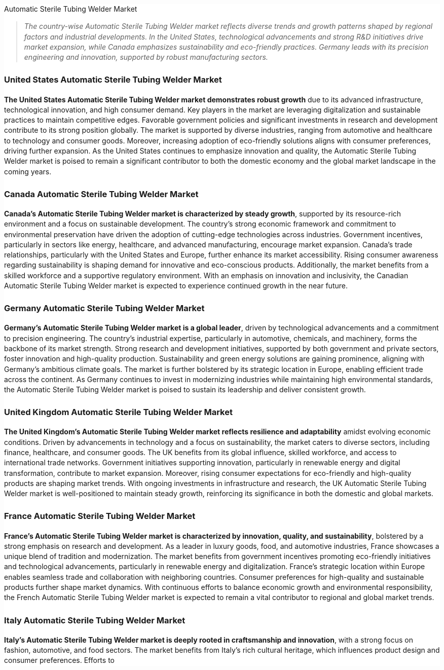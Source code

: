 Automatic Sterile Tubing Welder Market<br /></span></h1><blockquote><p><em><span class="">The country-wise Automatic Sterile Tubing Welder market reflects diverse trends and growth patterns shaped by regional factors and industrial developments. In the United States, technological advancements and strong R&amp;D initiatives drive market expansion, while Canada emphasizes sustainability and eco-friendly practices. Germany leads with its precision engineering and innovation, supported by robust manufacturing sectors.</span></em></p></blockquote><h3><strong>United States Automatic Sterile Tubing Welder Market</strong></h3><p><strong>The United States Automatic Sterile Tubing Welder market demonstrates robust growth</strong> due to its advanced infrastructure, technological innovation, and high consumer demand. Key players in the market are leveraging digitalization and sustainable practices to maintain competitive edges. Favorable government policies and significant investments in research and development contribute to its strong position globally. The market is supported by diverse industries, ranging from automotive and healthcare to technology and consumer goods. Moreover, increasing adoption of eco-friendly solutions aligns with consumer preferences, driving further expansion. As the United States continues to emphasize innovation and quality, the Automatic Sterile Tubing Welder market is poised to remain a significant contributor to both the domestic economy and the global market landscape in the coming years.</p><h3><strong>Canada Automatic Sterile Tubing Welder Market</strong></h3><p><strong>Canada&rsquo;s Automatic Sterile Tubing Welder market is characterized by steady growth</strong>, supported by its resource-rich environment and a focus on sustainable development. The country&rsquo;s strong economic framework and commitment to environmental preservation have driven the adoption of cutting-edge technologies across industries. Government incentives, particularly in sectors like energy, healthcare, and advanced manufacturing, encourage market expansion. Canada&rsquo;s trade relationships, particularly with the United States and Europe, further enhance its market accessibility. Rising consumer awareness regarding sustainability is shaping demand for innovative and eco-conscious products. Additionally, the market benefits from a skilled workforce and a supportive regulatory environment. With an emphasis on innovation and inclusivity, the Canadian Automatic Sterile Tubing Welder market is expected to experience continued growth in the near future.</p><h3><strong>Germany Automatic Sterile Tubing Welder Market</strong></h3><p><strong>Germany&rsquo;s Automatic Sterile Tubing Welder market is a global leader</strong>, driven by technological advancements and a commitment to precision engineering. The country&rsquo;s industrial expertise, particularly in automotive, chemicals, and machinery, forms the backbone of its market strength. Strong research and development initiatives, supported by both government and private sectors, foster innovation and high-quality production. Sustainability and green energy solutions are gaining prominence, aligning with Germany&rsquo;s ambitious climate goals. The market is further bolstered by its strategic location in Europe, enabling efficient trade across the continent. As Germany continues to invest in modernizing industries while maintaining high environmental standards, the Automatic Sterile Tubing Welder market is poised to sustain its leadership and deliver consistent growth.</p><h3><strong>United Kingdom Automatic Sterile Tubing Welder Market</strong></h3><p><strong>The United Kingdom&rsquo;s Automatic Sterile Tubing Welder market reflects resilience and adaptability</strong> amidst evolving economic conditions. Driven by advancements in technology and a focus on sustainability, the market caters to diverse sectors, including finance, healthcare, and consumer goods. The UK benefits from its global influence, skilled workforce, and access to international trade networks. Government initiatives supporting innovation, particularly in renewable energy and digital transformation, contribute to market expansion. Moreover, rising consumer expectations for eco-friendly and high-quality products are shaping market trends. With ongoing investments in infrastructure and research, the UK Automatic Sterile Tubing Welder market is well-positioned to maintain steady growth, reinforcing its significance in both the domestic and global markets.</p><h3><strong>France Automatic Sterile Tubing Welder Market</strong></h3><p><strong>France&rsquo;s Automatic Sterile Tubing Welder market is characterized by innovation, quality, and sustainability</strong>, bolstered by a strong emphasis on research and development. As a leader in luxury goods, food, and automotive industries, France showcases a unique blend of tradition and modernization. The market benefits from government incentives promoting eco-friendly initiatives and technological advancements, particularly in renewable energy and digitalization. France&rsquo;s strategic location within Europe enables seamless trade and collaboration with neighboring countries. Consumer preferences for high-quality and sustainable products further shape market dynamics. With continuous efforts to balance economic growth and environmental responsibility, the French Automatic Sterile Tubing Welder market is expected to remain a vital contributor to regional and global market trends.</p><h3><strong>Italy Automatic Sterile Tubing Welder Market</strong></h3><p><strong>Italy&rsquo;s Automatic Sterile Tubing Welder market is deeply rooted in craftsmanship and innovation</strong>, with a strong focus on fashion, automotive, and food sectors. The market benefits from Italy&rsquo;s rich cultural heritage, which influences product design and consumer preferences. Efforts to